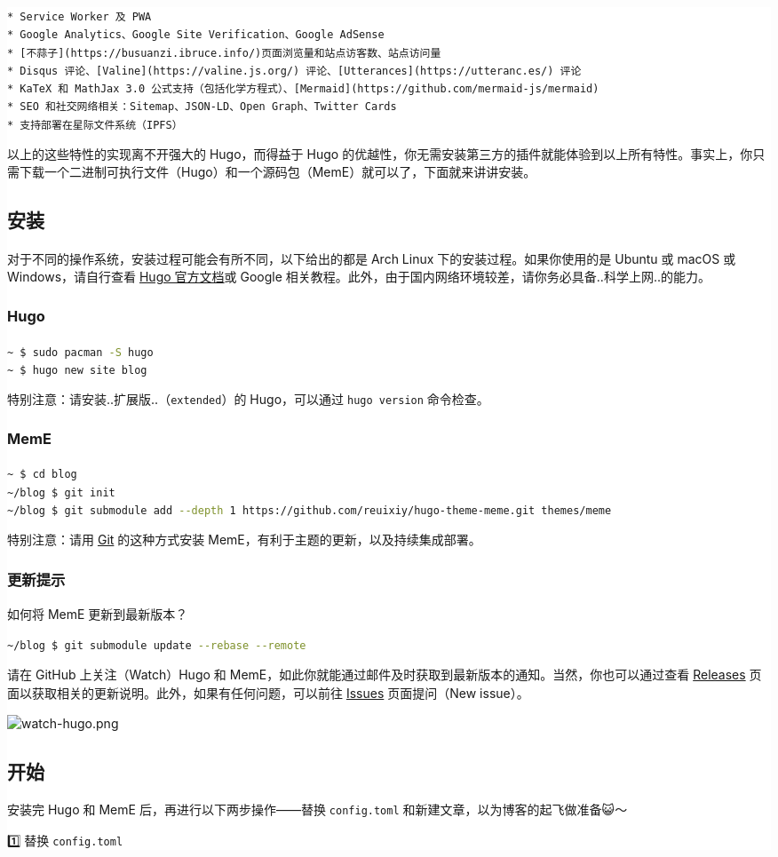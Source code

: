     * Service Worker 及 PWA 
    * Google Analytics、Google Site Verification、Google AdSense
    * [不蒜子](https://busuanzi.ibruce.info/)页面浏览量和站点访客数、站点访问量
    * Disqus 评论、[Valine](https://valine.js.org/) 评论、[Utterances](https://utteranc.es/) 评论
    * KaTeX 和 MathJax 3.0 公式支持（包括化学方程式）、[Mermaid](https://github.com/mermaid-js/mermaid)
    * SEO 和社交网络相关：Sitemap、JSON-LD、Open Graph、Twitter Cards
    * 支持部署在星际文件系统（IPFS）

以上的这些特性的实现离不开强大的 Hugo，而得益于 Hugo 的优越性，你无需安装第三方的插件就能体验到以上所有特性。事实上，你只需下载一个二进制可执行文件（Hugo）和一个源码包（MemE）就可以了，下面就来讲讲安装。

## 安装

对于不同的操作系统，安装过程可能会有所不同，以下给出的都是 Arch Linux 下的安装过程。如果你使用的是 Ubuntu 或 macOS 或 Windows，请自行查看 [Hugo 官方文档](https://gohugo.io/getting-started/installing/)或 Google 相关教程。此外，由于国内网络环境较差，请你务必具备..科学上网..的能力。

### Hugo

```sh
~ $ sudo pacman -S hugo
~ $ hugo new site blog
```

特别注意：请安装..扩展版..（`extended`）的 Hugo，可以通过 `hugo version` 命令检查。

### MemE

```sh
~ $ cd blog
~/blog $ git init
~/blog $ git submodule add --depth 1 https://github.com/reuixiy/hugo-theme-meme.git themes/meme
```

特别注意：请用 [Git](https://git-scm.com/downloads) 的这种方式安装 MemE，有利于主题的更新，以及持续集成部署。

### 更新提示

如何将 MemE 更新到最新版本？

```sh
~/blog $ git submodule update --rebase --remote
```

请在 GitHub 上关注（Watch）Hugo 和 MemE，如此你就能通过邮件及时获取到最新版本的通知。当然，你也可以通过查看 [Releases](https://github.com/gohugoio/hugo/releases) 页面以获取相关的更新说明。此外，如果有任何问题，可以前往 [Issues](https://github.com/reuixiy/hugo-theme-meme/issues) 页面提问（New issue）。

![watch-hugo.png](/images/watch-hugo.png "关注 Hugo 的版本发布")

## 开始

安装完 Hugo 和 MemE 后，再进行以下两步操作——替换 `config.toml` 和新建文章，以为博客的起飞做准备😺～

1️⃣ 替换 `config.toml`
